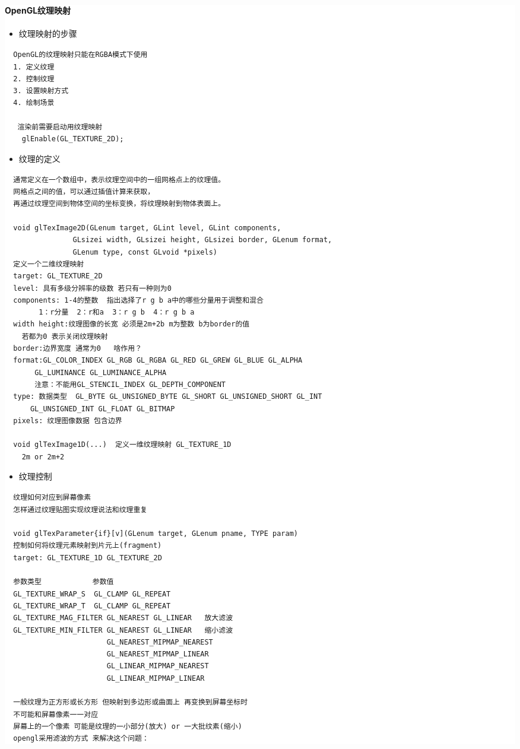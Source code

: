 
#### OpenGL纹理映射

* 纹理映射的步骤
```
  OpenGL的纹理映射只能在RGBA模式下使用
  1. 定义纹理
  2. 控制纹理
  3. 设置映射方式
  4. 绘制场景

   渲染前需要启动用纹理映射
	glEnable(GL_TEXTURE_2D);
```

* 纹理的定义
```
  通常定义在一个数组中，表示纹理空间中的一组网格点上的纹理值。
  网格点之间的值，可以通过插值计算来获取，
  再通过纹理空间到物体空间的坐标变换，将纹理映射到物体表面上。

  void glTexImage2D(GLenum target, GLint level, GLint components,
				GLsizei width, GLsizei height, GLsizei border, GLenum format,
				GLenum type, const GLvoid *pixels)
  定义一个二维纹理映射
  target: GL_TEXTURE_2D
  level: 具有多级分辨率的级数 若只有一种则为0
  components: 1-4的整数  指出选择了r g b a中的哪些分量用于调整和混合
		1：r分量  2：r和a  3：r g b  4：r g b a
  width height:纹理图像的长宽 必须是2m+2b m为整数 b为border的值
    若都为0 表示关闭纹理映射
  border:边界宽度 通常为0   啥作用？
  format:GL_COLOR_INDEX GL_RGB GL_RGBA GL_RED GL_GREW GL_BLUE GL_ALPHA
       GL_LUMINANCE GL_LUMINANCE_ALPHA
	   注意：不能用GL_STENCIL_INDEX GL_DEPTH_COMPONENT
  type: 数据类型  GL_BYTE GL_UNSIGNED_BYTE GL_SHORT GL_UNSIGNED_SHORT GL_INT
	  GL_UNSIGNED_INT GL_FLOAT GL_BITMAP
  pixels: 纹理图像数据 包含边界

  void glTexImage1D(...)  定义一维纹理映射 GL_TEXTURE_1D
	2m or 2m+2
```

* 纹理控制
```
  纹理如何对应到屏幕像素
  怎样通过纹理贴图实现纹理说法和纹理重复

  void glTexParameter{if}[v](GLenum target, GLenum pname, TYPE param)
  控制如何将纹理元素映射到片元上(fragment)
  target: GL_TEXTURE_1D GL_TEXTURE_2D

  参数类型            参数值
  GL_TEXTURE_WRAP_S  GL_CLAMP GL_REPEAT
  GL_TEXTURE_WRAP_T  GL_CLAMP GL_REPEAT
  GL_TEXTURE_MAG_FILTER GL_NEAREST GL_LINEAR   放大滤波
  GL_TEXTURE_MIN_FILTER GL_NEAREST GL_LINEAR   缩小滤波
						GL_NEAREST_MIPMAP_NEAREST
						GL_NEAREST_MIPMAP_LINEAR
						GL_LINEAR_MIPMAP_NEAREST
						GL_LINEAR_MIPMAP_LINEAR

  一般纹理为正方形或长方形 但映射到多边形或曲面上 再变换到屏幕坐标时
  不可能和屏幕像素一一对应
  屏幕上的一个像素 可能是纹理的一小部分(放大) or 一大批纹素(缩小)
  opengl采用滤波的方式 来解决这个问题：
```